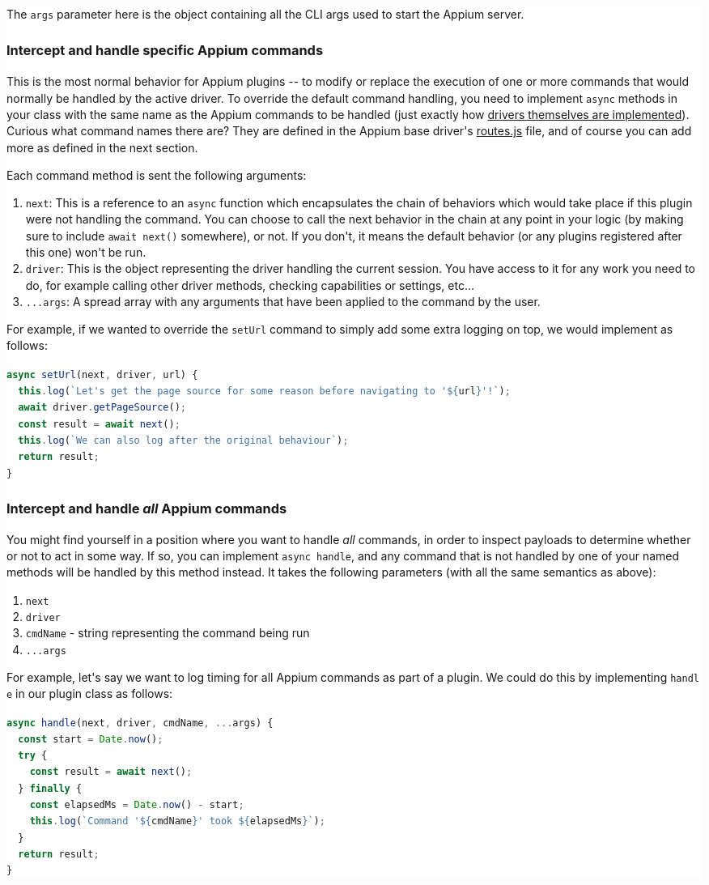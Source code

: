 The `args` parameter here is the object containing all the CLI args used to start the Appium
server.

### Intercept and handle specific Appium commands

This is the most normal behavior for Appium plugins -- to modify or replace the execution of one or
more commands that would normally be handled by the active driver. To override the default command
handling, you need to implement `async` methods in your class with the same name as the Appium
commands to be handled (just exactly how [drivers themselves are
implemented](./build-drivers.md#implement-webdriver-commands)). Curious what command names there
are? They are defined in the Appium base driver's
[routes.js](https://github.com/appium/appium-base-driver/blob/master/lib/protocol/routes.js) file,
and of course you can add more as defined in the next section.

Each command method is sent the following arguments:

1. `next`: This is a reference to an `async` function which encapsulates the chain of behaviors which would take place if this plugin were not handling the command. You can choose to call the next behavior in the chain at any point in your logic (by making sure to include `await next()` somewhere), or not. If you don't, it means the default behavior (or any plugins registered after this one) won't be run.
1. `driver`: This is the object representing the driver handling the current session. You have access to it for any work you need to do, for example calling other driver methods, checking capabilities or settings, etc...
1. `...args`: A spread array with any arguments that have been applied to the command by the user.

For example, if we wanted to override the `setUrl` command to simply add some extra logging on top,
we would implement as follows:

```js
async setUrl(next, driver, url) {
  this.log(`Let's get the page source for some reason before navigating to '${url}'!`);
  await driver.getPageSource();
  const result = await next();
  this.log(`We can also log after the original behaviour`);
  return result;
}
```

### Intercept and handle _all_ Appium commands

You might find yourself in a position where you want to handle *all* commands, in order to inspect
payloads to determine whether or not to act in some way. If so, you can implement `async handle`,
and any command that is not handled by one of your named methods will be handled by this method
instead. It takes the following parameters (with all the same semantics as above):

1. `next`
1. `driver`
1. `cmdName` - string representing the command being run
1. `...args`

For example, let's say we want to log timing for all Appium commands as part of a plugin. We could
do this by implementing `handle` in our plugin class as follows:

```js
async handle(next, driver, cmdName, ...args) {
  const start = Date.now();
  try {
    const result = await next();
  } finally {
    const elapsedMs = Date.now() - start;
    this.log(`Command '${cmdName}' took ${elapsedMs}`);
  }
  return result;
}
```
